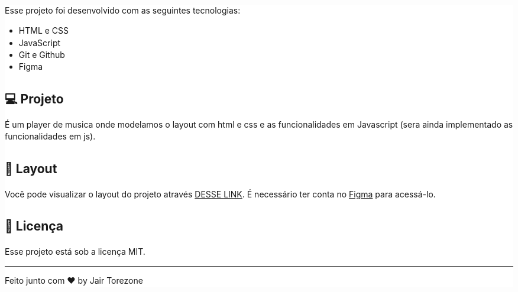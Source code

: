 Esse projeto foi desenvolvido com as seguintes tecnologias:

- HTML e CSS
- JavaScript
- Git e Github
- Figma

## 💻 Projeto

É um player de musica onde modelamos o layout com html e css e as funcionalidades em Javascript (sera ainda implementado as funcionalidades em js).

## 🔖 Layout

Você pode visualizar o layout do projeto através [DESSE LINK](<https://www.figma.com/file/WyaYRN3j3GkUIoC29iWzUD/%23boraCodar---Desafio-1-(Copy)-(Copy)?node-id=1%3A61&t=uiGP0kZqgPco0naF-0>). É necessário ter conta no [Figma](https://figma.com) para acessá-lo.

## :memo: Licença

Esse projeto está sob a licença MIT.

---

Feito junto com ♥ by Jair Torezone